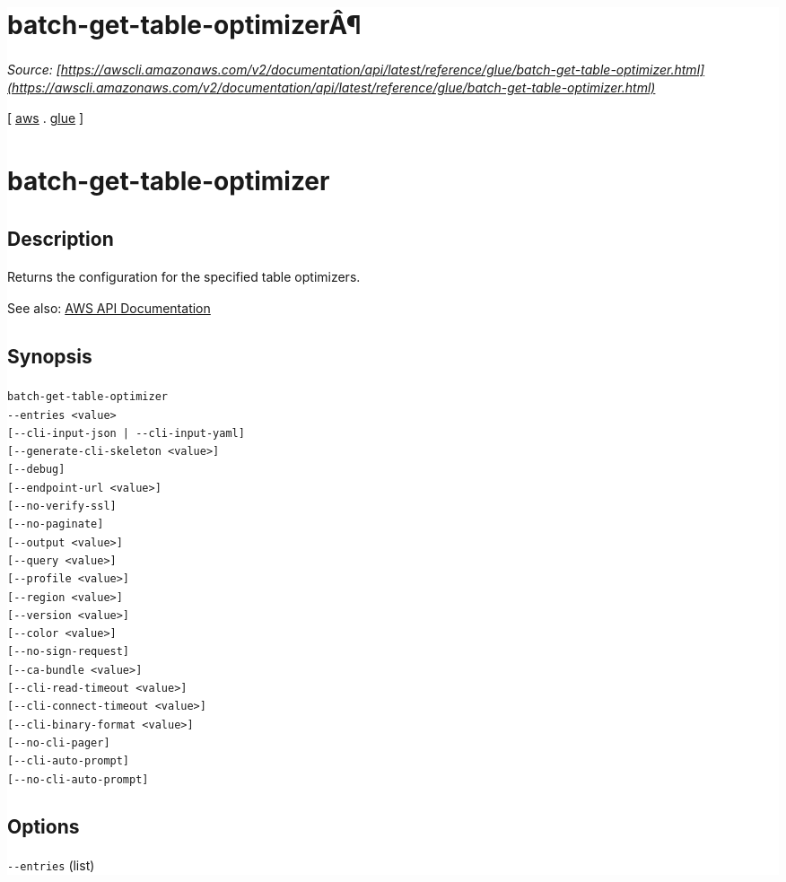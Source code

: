 # batch-get-table-optimizerÂ¶

*Source: [https://awscli.amazonaws.com/v2/documentation/api/latest/reference/glue/batch-get-table-optimizer.html](https://awscli.amazonaws.com/v2/documentation/api/latest/reference/glue/batch-get-table-optimizer.html)*

[ [aws](https://awscli.amazonaws.com/v2/documentation/api/latest/reference/index.html#cli-aws) . [glue](https://awscli.amazonaws.com/v2/documentation/api/latest/reference/glue/index.html#cli-aws-glue) ]

# batch-get-table-optimizer

## Description

Returns the configuration for the specified table optimizers.

See also: [AWS API Documentation](https://docs.aws.amazon.com/goto/WebAPI/glue-2017-03-31/BatchGetTableOptimizer)

## Synopsis

```
batch-get-table-optimizer
--entries <value>
[--cli-input-json | --cli-input-yaml]
[--generate-cli-skeleton <value>]
[--debug]
[--endpoint-url <value>]
[--no-verify-ssl]
[--no-paginate]
[--output <value>]
[--query <value>]
[--profile <value>]
[--region <value>]
[--version <value>]
[--color <value>]
[--no-sign-request]
[--ca-bundle <value>]
[--cli-read-timeout <value>]
[--cli-connect-timeout <value>]
[--cli-binary-format <value>]
[--no-cli-pager]
[--cli-auto-prompt]
[--no-cli-auto-prompt]
```

## Options

`--entries` (list)
